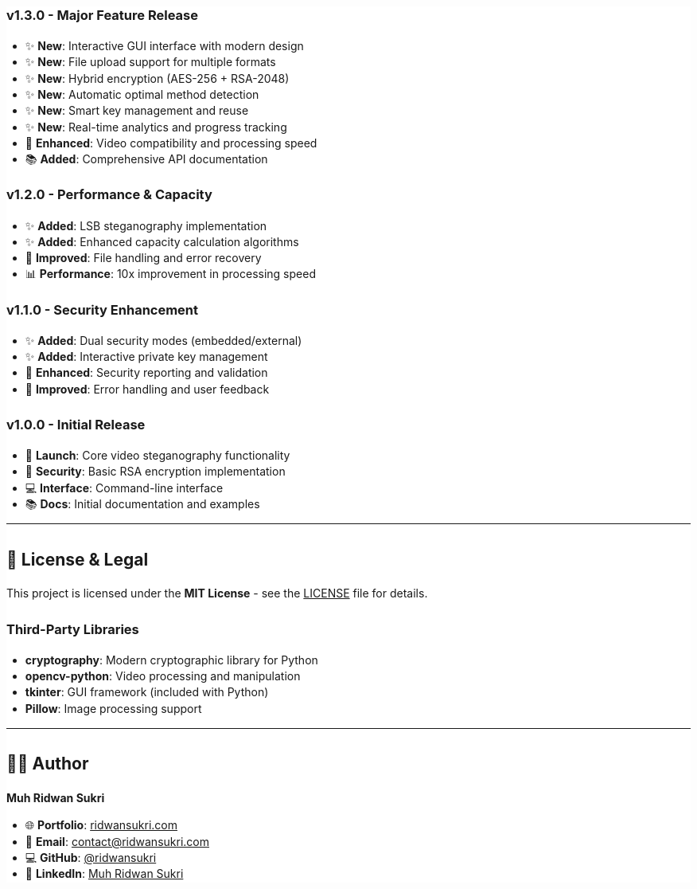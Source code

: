 ### v1.3.0 - Major Feature Release
- ✨ **New**: Interactive GUI interface with modern design
- ✨ **New**: File upload support for multiple formats
- ✨ **New**: Hybrid encryption (AES-256 + RSA-2048)
- ✨ **New**: Automatic optimal method detection
- ✨ **New**: Smart key management and reuse
- ✨ **New**: Real-time analytics and progress tracking
- 🔧 **Enhanced**: Video compatibility and processing speed
- 📚 **Added**: Comprehensive API documentation

### v1.2.0 - Performance & Capacity
- ✨ **Added**: LSB steganography implementation
- ✨ **Added**: Enhanced capacity calculation algorithms
- 🔧 **Improved**: File handling and error recovery
- 📊 **Performance**: 10x improvement in processing speed

### v1.1.0 - Security Enhancement
- ✨ **Added**: Dual security modes (embedded/external)
- ✨ **Added**: Interactive private key management
- 🔐 **Enhanced**: Security reporting and validation
- 🔧 **Improved**: Error handling and user feedback

### v1.0.0 - Initial Release
- 🎉 **Launch**: Core video steganography functionality
- 🔐 **Security**: Basic RSA encryption implementation
- 💻 **Interface**: Command-line interface
- 📚 **Docs**: Initial documentation and examples

---

## 📜 License & Legal

This project is licensed under the **MIT License** - see the [LICENSE](LICENSE) file for details.

### Third-Party Libraries
- **cryptography**: Modern cryptographic library for Python
- **opencv-python**: Video processing and manipulation
- **tkinter**: GUI framework (included with Python)
- **Pillow**: Image processing support

---

## 👨‍💻 Author

**Muh Ridwan Sukri**
- 🌐 **Portfolio**: [ridwansukri.com](https://ridwansukri.com)
- 📧 **Email**: contact@ridwansukri.com
- 💻 **GitHub**: [@ridwansukri](https://github.com/ridwansukri)
- 🔗 **LinkedIn**: [Muh Ridwan Sukri](https://linkedin.com/in/ridwansukri)
